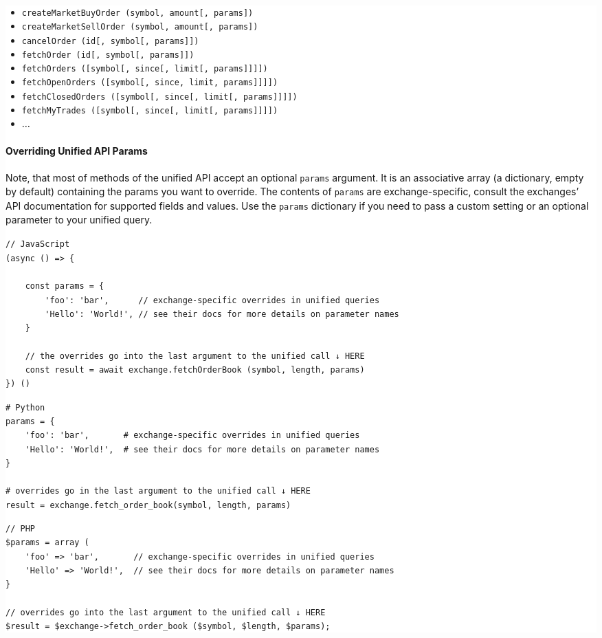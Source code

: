 * `createMarketBuyOrder (symbol, amount[, params])`
* `createMarketSellOrder (symbol, amount[, params])`
* `cancelOrder (id[, symbol[, params]])`
* `fetchOrder (id[, symbol[, params]])`
* `fetchOrders ([symbol[, since[, limit[, params]]]])`
* `fetchOpenOrders ([symbol[, since, limit, params]]]])`
* `fetchClosedOrders ([symbol[, since[, limit[, params]]]])`
* `fetchMyTrades ([symbol[, since[, limit[, params]]]])`
* …

#### Overriding Unified API Params <a id="overriding-unified-api-params"></a>

Note, that most of methods of the unified API accept an optional `params` argument. It is an associative array \(a dictionary, empty by default\) containing the params you want to override. The contents of `params` are exchange-specific, consult the exchanges’ API documentation for supported fields and values. Use the `params` dictionary if you need to pass a custom setting or an optional parameter to your unified query.

```text
// JavaScript
(async () => {

    const params = {
        'foo': 'bar',      // exchange-specific overrides in unified queries
        'Hello': 'World!', // see their docs for more details on parameter names
    }

    // the overrides go into the last argument to the unified call ↓ HERE
    const result = await exchange.fetchOrderBook (symbol, length, params)
}) ()
```

```text
# Python
params = {
    'foo': 'bar',       # exchange-specific overrides in unified queries
    'Hello': 'World!',  # see their docs for more details on parameter names
}

# overrides go in the last argument to the unified call ↓ HERE
result = exchange.fetch_order_book(symbol, length, params)
```

```text
// PHP
$params = array (
    'foo' => 'bar',       // exchange-specific overrides in unified queries
    'Hello' => 'World!',  // see their docs for more details on parameter names
}

// overrides go into the last argument to the unified call ↓ HERE
$result = $exchange->fetch_order_book ($symbol, $length, $params);
```
